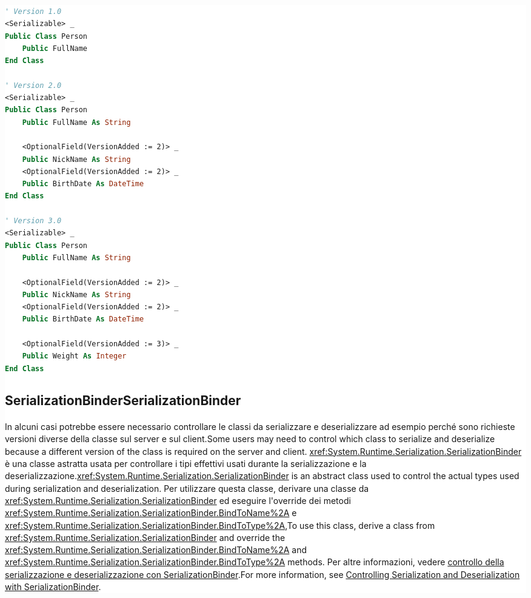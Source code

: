 ```vb
' Version 1.0
<Serializable> _
Public Class Person
    Public FullName
End Class

' Version 2.0
<Serializable> _
Public Class Person
    Public FullName As String

    <OptionalField(VersionAdded := 2)> _
    Public NickName As String
    <OptionalField(VersionAdded := 2)> _
    Public BirthDate As DateTime
End Class

' Version 3.0
<Serializable> _
Public Class Person
    Public FullName As String

    <OptionalField(VersionAdded := 2)> _
    Public NickName As String
    <OptionalField(VersionAdded := 2)> _
    Public BirthDate As DateTime

    <OptionalField(VersionAdded := 3)> _
    Public Weight As Integer
End Class
```

## <a name="serializationbinder"></a><span data-ttu-id="0478b-168">SerializationBinder</span><span class="sxs-lookup"><span data-stu-id="0478b-168">SerializationBinder</span></span>

<span data-ttu-id="0478b-169">In alcuni casi potrebbe essere necessario controllare le classi da serializzare e deserializzare ad esempio perché sono richieste versioni diverse della classe sul server e sul client.</span><span class="sxs-lookup"><span data-stu-id="0478b-169">Some users may need to control which class to serialize and deserialize because a different version of the class is required on the server and client.</span></span> <span data-ttu-id="0478b-170"><xref:System.Runtime.Serialization.SerializationBinder> è una classe astratta usata per controllare i tipi effettivi usati durante la serializzazione e la deserializzazione.</span><span class="sxs-lookup"><span data-stu-id="0478b-170"><xref:System.Runtime.Serialization.SerializationBinder> is an abstract class used to control the actual types used during serialization and deserialization.</span></span> <span data-ttu-id="0478b-171">Per utilizzare questa classe, derivare una classe da <xref:System.Runtime.Serialization.SerializationBinder> ed eseguire l'override dei metodi <xref:System.Runtime.Serialization.SerializationBinder.BindToName%2A> e <xref:System.Runtime.Serialization.SerializationBinder.BindToType%2A>,</span><span class="sxs-lookup"><span data-stu-id="0478b-171">To use this class, derive a class from <xref:System.Runtime.Serialization.SerializationBinder> and override the <xref:System.Runtime.Serialization.SerializationBinder.BindToName%2A> and <xref:System.Runtime.Serialization.SerializationBinder.BindToType%2A> methods.</span></span> <span data-ttu-id="0478b-172">Per altre informazioni, vedere [controllo della serializzazione e deserializzazione con SerializationBinder](../../framework/wcf/feature-details/controlling-serialization-and-deserialization-with-serializationbinder.md).</span><span class="sxs-lookup"><span data-stu-id="0478b-172">For more information, see [Controlling Serialization and Deserialization with SerializationBinder](../../framework/wcf/feature-details/controlling-serialization-and-deserialization-with-serializationbinder.md).</span></span>
